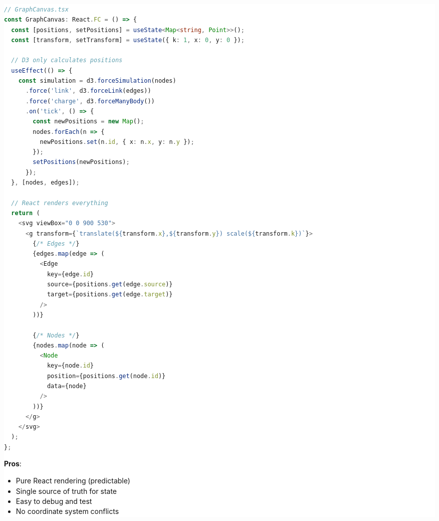 ```typescript
// GraphCanvas.tsx
const GraphCanvas: React.FC = () => {
  const [positions, setPositions] = useState<Map<string, Point>>();
  const [transform, setTransform] = useState({ k: 1, x: 0, y: 0 });
  
  // D3 only calculates positions
  useEffect(() => {
    const simulation = d3.forceSimulation(nodes)
      .force('link', d3.forceLink(edges))
      .force('charge', d3.forceManyBody())
      .on('tick', () => {
        const newPositions = new Map();
        nodes.forEach(n => {
          newPositions.set(n.id, { x: n.x, y: n.y });
        });
        setPositions(newPositions);
      });
  }, [nodes, edges]);
  
  // React renders everything
  return (
    <svg viewBox="0 0 900 530">
      <g transform={`translate(${transform.x},${transform.y}) scale(${transform.k})`}>
        {/* Edges */}
        {edges.map(edge => (
          <Edge 
            key={edge.id}
            source={positions.get(edge.source)}
            target={positions.get(edge.target)}
          />
        ))}
        
        {/* Nodes */}
        {nodes.map(node => (
          <Node
            key={node.id}
            position={positions.get(node.id)}
            data={node}
          />
        ))}
      </g>
    </svg>
  );
};
```

**Pros**:
- Pure React rendering (predictable)
- Single source of truth for state
- Easy to debug and test
- No coordinate system conflicts
